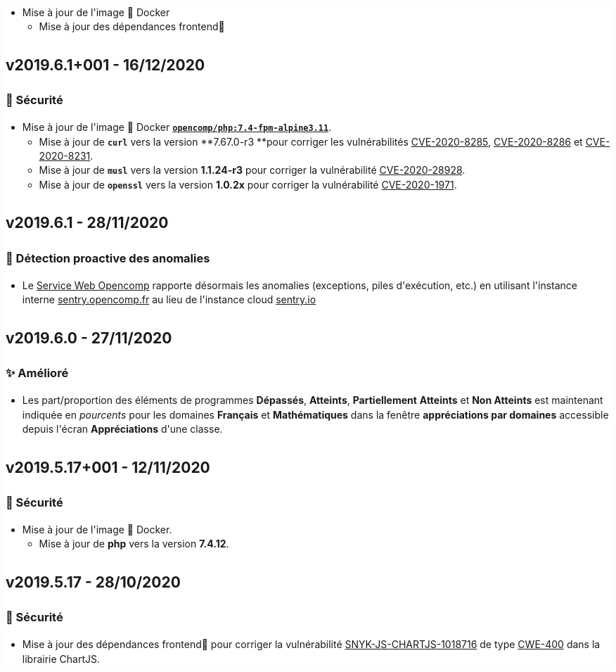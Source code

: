 * Mise à jour de l'image 🐳 Docker
  * Mise à jour des dépendances frontend:art:

## v2019.6.1+001 - 16/12/2020

### :closed_lock_with_key: Sécurité

* Mise à jour de l'image 🐳 Docker [**`opencomp/php:7.4-fpm-alpine3.11`**](https://hub.docker.com/r/opencomp/php/tags?page=1\&ordering=-name\&name=7.4-fpm-alpine3.11).
  * Mise à jour de **`curl`** vers la version **7.67.0-r3 **pour corriger les vulnérabilités [CVE-2020-8285](https://nvd.nist.gov/vuln/detail/CVE-2020-8285),  [CVE-2020-8286](https://nvd.nist.gov/vuln/detail/CVE-2020-8286) et  [CVE-2020-8231](https://nvd.nist.gov/vuln/detail/CVE-2020-8231).
  * Mise à jour de **`musl`** vers la version **1.1.24-r3** pour corriger la vulnérabilité [CVE-2020-28928](https://nvd.nist.gov/vuln/detail/CVE-2020-28928).
  * Mise à jour de **`openssl`** vers la version **1.0.2x** pour corriger la vulnérabilité [CVE-2020-1971](https://nvd.nist.gov/vuln/detail/CVE-2020-1971).

## v2019.6.1 - 28/11/2020

### :lady_beetle: Détection proactive des anomalies

* Le [Service Web Opencomp](https://my.opencomp.fr) rapporte désormais les anomalies (exceptions, piles d'exécution, etc.) en utilisant l'instance interne [sentry.opencomp.fr](https://sentry.opencomp.fr) au lieu de l'instance cloud [sentry.io](https://sentry.io)

## v2019.6.0 - 27/11/2020

### :sparkles: Amélioré

* Les part/proportion des éléments de programmes **Dépassés**, **Atteints**, **Partiellement** **Atteints** et **Non Atteints** est maintenant indiquée en _pourcents_ pour les domaines **Français** et **Mathématiques** dans la fenêtre **appréciations par domaines** accessible depuis l'écran **Appréciations** d'une classe.

## v2019.5.17+001 - 12/11/2020

### :closed_lock_with_key: Sécurité

* Mise à jour de l'image 🐳 Docker.
  * Mise à jour de **php** vers la version **7.4.12**.

## v2019.5.17 - 28/10/2020

### :closed_lock_with_key: Sécurité

* Mise à jour des dépendances frontend:art: pour corriger la vulnérabilité [SNYK-JS-CHARTJS-1018716](https://app.snyk.io/vuln/SNYK-JS-CHARTJS-1018716) de type [CWE-400](https://cwe.mitre.org/data/definitions/400.html) dans la librairie ChartJS.
